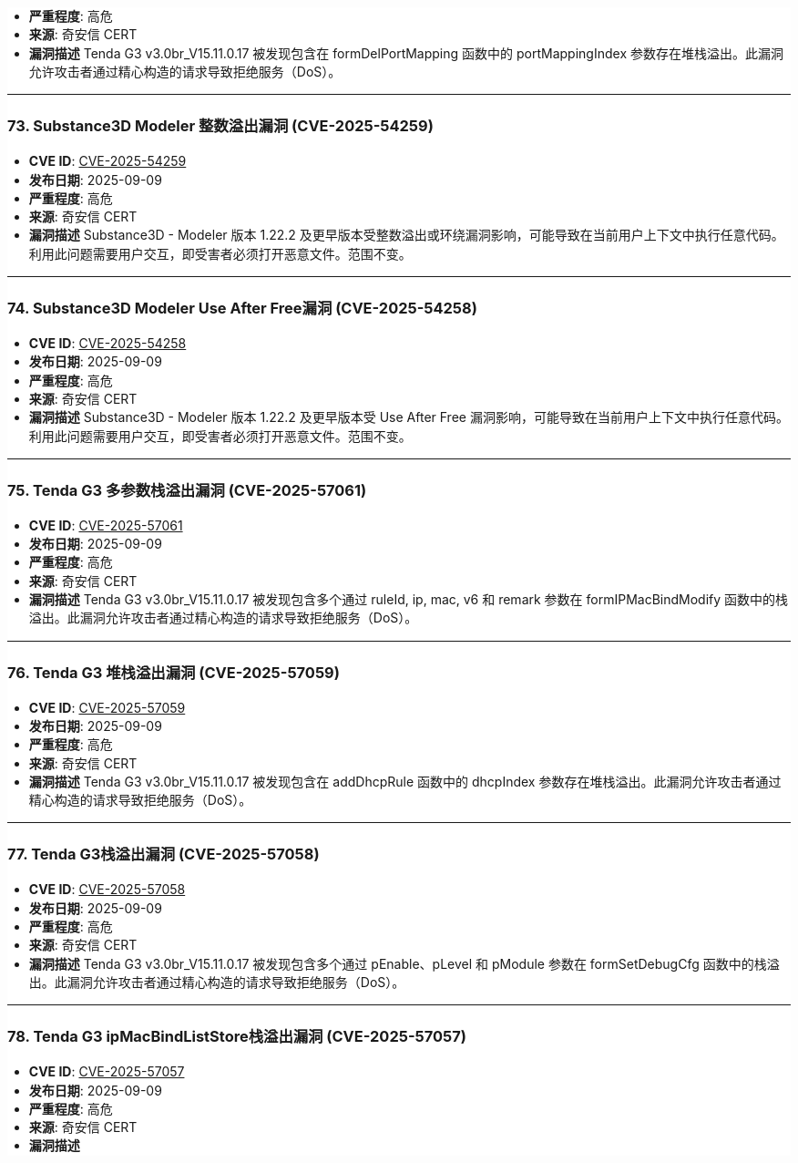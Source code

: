 - **严重程度**: 高危
- **来源**: 奇安信 CERT
- **漏洞描述**
Tenda G3 v3.0br_V15.11.0.17 被发现包含在 formDelPortMapping 函数中的 portMappingIndex 参数存在堆栈溢出。此漏洞允许攻击者通过精心构造的请求导致拒绝服务（DoS）。
---
### 73. Substance3D Modeler 整数溢出漏洞 (CVE-2025-54259)
- **CVE ID**: [CVE-2025-54259](https://cve.mitre.org/cgi-bin/cvename.cgi?name=CVE-2025-54259)
- **发布日期**: 2025-09-09
- **严重程度**: 高危
- **来源**: 奇安信 CERT
- **漏洞描述**
Substance3D - Modeler 版本 1.22.2 及更早版本受整数溢出或环绕漏洞影响，可能导致在当前用户上下文中执行任意代码。利用此问题需要用户交互，即受害者必须打开恶意文件。范围不变。
---
### 74. Substance3D Modeler Use After Free漏洞 (CVE-2025-54258)
- **CVE ID**: [CVE-2025-54258](https://cve.mitre.org/cgi-bin/cvename.cgi?name=CVE-2025-54258)
- **发布日期**: 2025-09-09
- **严重程度**: 高危
- **来源**: 奇安信 CERT
- **漏洞描述**
Substance3D - Modeler 版本 1.22.2 及更早版本受 Use After Free 漏洞影响，可能导致在当前用户上下文中执行任意代码。利用此问题需要用户交互，即受害者必须打开恶意文件。范围不变。
---
### 75. Tenda G3 多参数栈溢出漏洞 (CVE-2025-57061)
- **CVE ID**: [CVE-2025-57061](https://cve.mitre.org/cgi-bin/cvename.cgi?name=CVE-2025-57061)
- **发布日期**: 2025-09-09
- **严重程度**: 高危
- **来源**: 奇安信 CERT
- **漏洞描述**
Tenda G3 v3.0br_V15.11.0.17 被发现包含多个通过 ruleId, ip, mac, v6 和 remark 参数在 formIPMacBindModify 函数中的栈溢出。此漏洞允许攻击者通过精心构造的请求导致拒绝服务（DoS）。
---
### 76. Tenda G3 堆栈溢出漏洞 (CVE-2025-57059)
- **CVE ID**: [CVE-2025-57059](https://cve.mitre.org/cgi-bin/cvename.cgi?name=CVE-2025-57059)
- **发布日期**: 2025-09-09
- **严重程度**: 高危
- **来源**: 奇安信 CERT
- **漏洞描述**
Tenda G3 v3.0br_V15.11.0.17 被发现包含在 addDhcpRule 函数中的 dhcpIndex 参数存在堆栈溢出。此漏洞允许攻击者通过精心构造的请求导致拒绝服务（DoS）。
---
### 77. Tenda G3栈溢出漏洞 (CVE-2025-57058)
- **CVE ID**: [CVE-2025-57058](https://cve.mitre.org/cgi-bin/cvename.cgi?name=CVE-2025-57058)
- **发布日期**: 2025-09-09
- **严重程度**: 高危
- **来源**: 奇安信 CERT
- **漏洞描述**
Tenda G3 v3.0br_V15.11.0.17 被发现包含多个通过 pEnable、pLevel 和 pModule 参数在 formSetDebugCfg 函数中的栈溢出。此漏洞允许攻击者通过精心构造的请求导致拒绝服务（DoS）。
---
### 78. Tenda G3 ipMacBindListStore栈溢出漏洞 (CVE-2025-57057)
- **CVE ID**: [CVE-2025-57057](https://cve.mitre.org/cgi-bin/cvename.cgi?name=CVE-2025-57057)
- **发布日期**: 2025-09-09
- **严重程度**: 高危
- **来源**: 奇安信 CERT
- **漏洞描述**